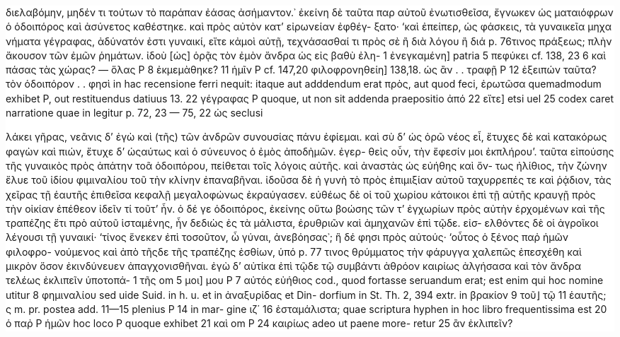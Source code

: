 διελαβόμην, μηδέν τι τούτων τὸ παράπαν ἐάσας
ἀσήμαντον.᾿ ἐκείνη δὲ ταῦτα παρ αὐτοῦ ἐνωτισθεῖσα,
ἔγνωκεν ὡς ματαιόφρων ὁ ὁδοιπόρος καὶ ἀσύνετος
<lb n="20"/> καθέστηκε. καὶ πρὸς αὐτὸν κατʼ εἰρωνείαν ἐφθέγ-
ξατο· ‘καὶ ἐπείπερ, ὡς φάσκεις, τὰ γυναικεῖα μηχα
νήματα γέγραφας, ἀδύνατόν ἐστι γυναικί, εἴτε κἀμοὶ
αὐτῇ, τεχνάσασθαί τι πρὸς σὲ ἢ διὰ λόγου ἢ διά
<note type="marginal">p. 76</note>τινος πράξεως; πλὴν ἄκουσον τῶν ἐμῶν ῥημάτων.
<lb n="25"/> ἰδοὺ [ὡς] ὁρᾷς τὸν ἐμὸν ἄνδρα ὡς εἰς βαθὺ ἐλη-
<note type="footnote">1 ἐνεγκαμένη] patria 5 πεφύκει cf. 138, 23 6 καὶ
πάσας τὰς χώρας? — ὅλας P 8 ἐκμεμὰθηκε? 11 ἡμῖν
P cf. 147,20 φιλοφρονηθείη] 138,18. ὡς ἂν . . τραφῇ P 12
ἐξειπών ταῦτα? τὸν ὁδοιπόρον . . φησὶ in hac recensione
ferri nequit: itaque aut adddendum erat πρὸς, aut quod feci,
ἐρωτῶσα quemadmodum exhibet P, out restituendus datiuus
13. 22 γέγραφας P quoque, ut non sit addenda praepositio
ἀπό 22 εἴτε] etsi uel 25 codex caret narratione quae
in legitur p. 72, 23 — 75, 22 ὡς seclusi
</note>

<pb n="147"/>
λάκει γῆρας, νεᾶνις δʼ ἐγὼ καὶ (τῆς) τῶν ἀνδρῶν
συνουσίας πάνυ ἐφίεμαι. καὶ σὺ δʼ ὡς ὁρῶ νέος εἶ,
ἔτυχες δὲ καὶ κατακόρως φαγὼν καὶ πιών, ἔτυχε δʼ
ὡςαύτως καὶ ὁ σύνευνος ὁ ἐμὸς ἀποδὴμῶν. ἐγερ-
θεὶς οὖν, τὴν ἔφεσίν μοι ἐκπλήρουʼ. ταῦτα εἰπούσης <lb n="5"/>
τῆς γυναικὸς πρὸς ἀπάτην τοᾶ ὁδοιπόρου, πείθεται
τοῖς λόγοις αὐτῆς. καὶ ἀναστὰς ὡς εὐήθης καὶ ὄν-
τως ἠλίθιος, τὴν ζώνην ἔλυε τοῦ ἰδίου φιμιναλίου
τοῦ τὴν κλίνην ἐπαναβῆναι. ἰδοῦσα δὲ ἡ γυνὴ τὸ
πρὸς ἐπιμιξίαν αὐτοῦ ταχυρρεπές τε καὶ ῥᾴδιον, τὰς <lb n="10"/>
χεῖρας τῇ ἑαυτῆς ἐπιθεῖσα κεφαλῇ μεγαλοφώνως
ἐκραύγασεν. εὐθέως δὲ οἱ τοῦ χωρίου κάτοικοι ἐπὶ
τῇ αὐτῆς κραυγῇ πρὸς τὴν οἰκίαν ἐπέθεον ἰδεῖν τί
τοῦτʼ ἦν. ὁ δέ γε ὁδοιπόρος, ἐκείνης οὕτω βοώσης
τῶν τʼ ἐγχωρίων πρὸς αὐτὴν ἐρχομένων καὶ τῆς <lb n="15"/>
τραπέζης ἔτι πρὸ αὐτοῦ ἱσταμένης, ἦν δεδιὼς ἐς τὰ
μάλιστα, ἐρυθριῶν καὶ ἀμηχανῶν ἐπὶ τῷδε. εἰσ-
ελθόντες δὲ οἱ ἀγροῖκοι λέγουσι τῇ γυναικί· ‘τίνος
ἕνεκεν ἐπὶ τοσοῦτον, ὦ γύναι, ἀνεβόησας᾿; ἣ δέ φησι
πρὸς αὐτούς· ‘οὗτος ὁ ξένος παῤ ἡμῶν φιλοφρο- <lb n="20"/>
νούμενος καὶ ἀπὸ τῆςδε τῆς τραπέζης ἐσθίων, ὑπό <note type="marginal">p. 77</note>
τινος θρύμματος τὴν φάρυγγα χαλεπῶς ἐπεσχέθη
καὶ μικρὸν ὅσον ἐκινδύνευεν ἀπαγχονισθῆναι. ἐγὼ
δʼ αὐτίκα ἐπὶ τῷδε τῷ συμβάντι ἀθρόον καιρίως
ἀλγήσασα καὶ τὸν ἄνδρα τελέως ἐκλιπεῖν ὑποτοπά- <lb n="25"/>
<note type="footnote">1 τῆς om 5 μοι] μου P 7 αὐτός εὐήθιος cod.,
quod fortasse seruandum erat; est enim qui hoc nomine utitur
8 φημιναλίου sed uide Suid. in h. u. et in ἀναξυρίδας et Din-
dorfium in St. Th. 2, 394 extr. in βρακίον 9 τοῦ⌋ τῷ
11 ἑαυτῆς; ς m. pr. postea add. 11—15 plenius P 14 in mar-
gine ιζ΄ 16 ἐσταμάλιστα; quae scriptura hyphen in hoc libro
frequentissima est 20 ὁ παῤ P ἡμῶν hoc loco P quoque
exhibet 21 καὶ om P 24 καιρίως adeo ut paene more-
retur 25 ἂν ἐκλιπεῖν?</note>
